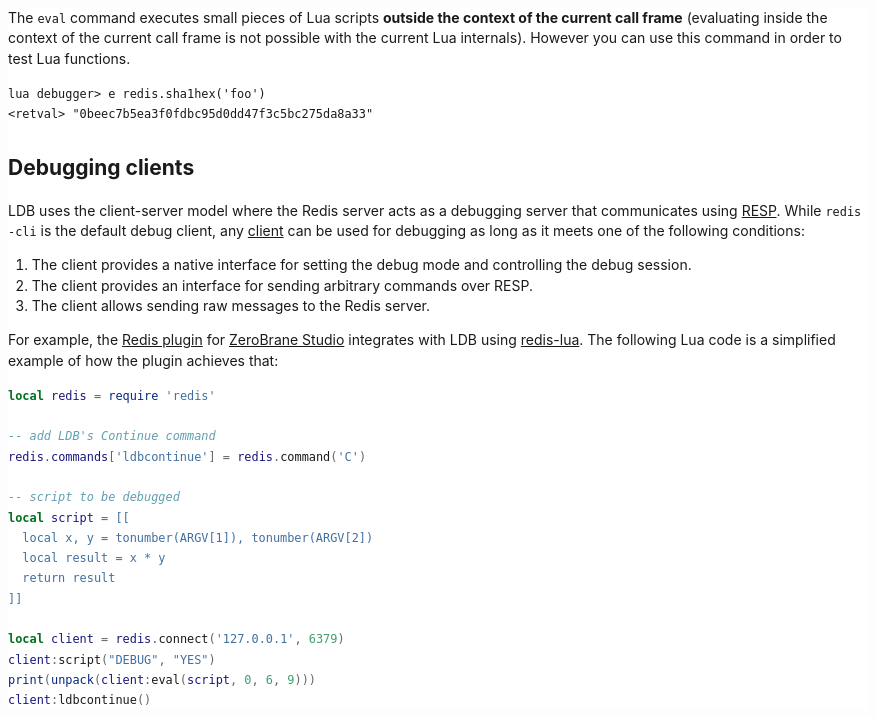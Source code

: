 The `eval` command executes small pieces of Lua scripts **outside the context of the current call frame** (evaluating inside the context of the current call frame is not possible with the current Lua internals). However you can use this command in order to test Lua functions.

```
lua debugger> e redis.sha1hex('foo')
<retval> "0beec7b5ea3f0fdbc95d0dd47f3c5bc275da8a33"
```

Debugging clients
---

LDB uses the client-server model where the Redis server acts as a debugging server that communicates using [RESP](/topics/protocol). While `redis-cli` is the default debug client, any [client](/clients) can be used for debugging as long as it meets one of the following conditions:

1. The client provides a native interface for setting the debug mode and controlling the debug session.
2. The client provides an interface for sending arbitrary commands over RESP.
3. The client allows sending raw messages to the Redis server.

For example, the [Redis plugin](https://redislabs.com/blog/zerobrane-studio-plugin-for-redis-lua-scripts) for [ZeroBrane Studio](http://studio.zerobrane.com/) integrates with LDB using [redis-lua](https://github.com/nrk/redis-lua). The following Lua code is a simplified example of how the plugin achieves that:

```Lua
local redis = require 'redis'

-- add LDB's Continue command
redis.commands['ldbcontinue'] = redis.command('C')

-- script to be debugged
local script = [[
  local x, y = tonumber(ARGV[1]), tonumber(ARGV[2])
  local result = x * y
  return result
]]

local client = redis.connect('127.0.0.1', 6379)
client:script("DEBUG", "YES")
print(unpack(client:eval(script, 0, 6, 9)))
client:ldbcontinue()
```
